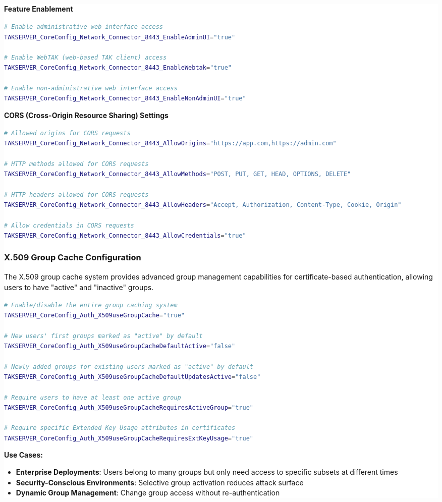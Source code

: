 **Feature Enablement**
```bash
# Enable administrative web interface access
TAKSERVER_CoreConfig_Network_Connector_8443_EnableAdminUI="true"

# Enable WebTAK (web-based TAK client) access
TAKSERVER_CoreConfig_Network_Connector_8443_EnableWebtak="true"

# Enable non-administrative web interface access
TAKSERVER_CoreConfig_Network_Connector_8443_EnableNonAdminUI="true"
```

**CORS (Cross-Origin Resource Sharing) Settings**
```bash
# Allowed origins for CORS requests
TAKSERVER_CoreConfig_Network_Connector_8443_AllowOrigins="https://app.com,https://admin.com"

# HTTP methods allowed for CORS requests
TAKSERVER_CoreConfig_Network_Connector_8443_AllowMethods="POST, PUT, GET, HEAD, OPTIONS, DELETE"

# HTTP headers allowed for CORS requests
TAKSERVER_CoreConfig_Network_Connector_8443_AllowHeaders="Accept, Authorization, Content-Type, Cookie, Origin"

# Allow credentials in CORS requests
TAKSERVER_CoreConfig_Network_Connector_8443_AllowCredentials="true"
```

### X.509 Group Cache Configuration

The X.509 group cache system provides advanced group management capabilities for certificate-based authentication, allowing users to have "active" and "inactive" groups.

```bash
# Enable/disable the entire group caching system
TAKSERVER_CoreConfig_Auth_X509useGroupCache="true"

# New users' first groups marked as "active" by default
TAKSERVER_CoreConfig_Auth_X509useGroupCacheDefaultActive="false"

# Newly added groups for existing users marked as "active" by default
TAKSERVER_CoreConfig_Auth_X509useGroupCacheDefaultUpdatesActive="false"

# Require users to have at least one active group
TAKSERVER_CoreConfig_Auth_X509useGroupCacheRequiresActiveGroup="true"

# Require specific Extended Key Usage attributes in certificates
TAKSERVER_CoreConfig_Auth_X509useGroupCacheRequiresExtKeyUsage="true"
```

**Use Cases:**
- **Enterprise Deployments**: Users belong to many groups but only need access to specific subsets at different times
- **Security-Conscious Environments**: Selective group activation reduces attack surface
- **Dynamic Group Management**: Change group access without re-authentication
